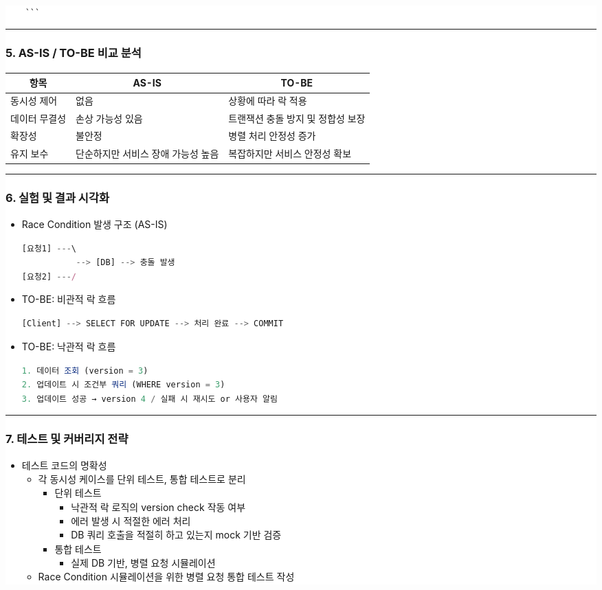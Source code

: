        ```
        

---

### 5. AS-IS / TO-BE 비교 분석

| 항목 | AS-IS | TO-BE |
| --- | --- | --- |
| 동시성 제어 | 없음 | 상황에 따라 락 적용 |
| 데이터 무결성 | 손상 가능성 있음 | 트랜잭션 충돌 방지 및 정합성 보장 |
| 확장성 | 불안정 | 병렬 처리 안정성 증가 |
| 유지 보수 | 단순하지만 서비스 장애 가능성 높음 | 복잡하지만 서비스 안정성 확보 |

---

### 6. 실험 및 결과 시각화

- Race Condition 발생 구조 (AS-IS)
    
    ```jsx
    [요청1] ---\
               --> [DB] --> 충돌 발생
    [요청2] ---/
    ```
    
- TO-BE: 비관적 락 흐름
    
    ```jsx
    [Client] --> SELECT FOR UPDATE --> 처리 완료 --> COMMIT
    ```
    
- TO-BE: 낙관적 락 흐름
    
    ```jsx
    1. 데이터 조회 (version = 3)
    2. 업데이트 시 조건부 쿼리 (WHERE version = 3)
    3. 업데이트 성공 → version 4 / 실패 시 재시도 or 사용자 알림
    ```
    

---

### 7. 테스트 및 커버리지 전략

- 테스트 코드의 명확성
    - 각 동시성 케이스를 단위 테스트, 통합 테스트로 분리
        - 단위 테스트
            - 낙관적 락 로직의 version check 작동 여부
            - 에러 발생 시 적절한 에러 처리
            - DB 쿼리 호출을 적절히 하고 있는지 mock 기반 검증
        - 통합 테스트
            - 실제 DB 기반, 병렬 요청 시뮬레이션
    - Race Condition 시뮬레이션을 위한 병렬 요청 통합 테스트 작성
        